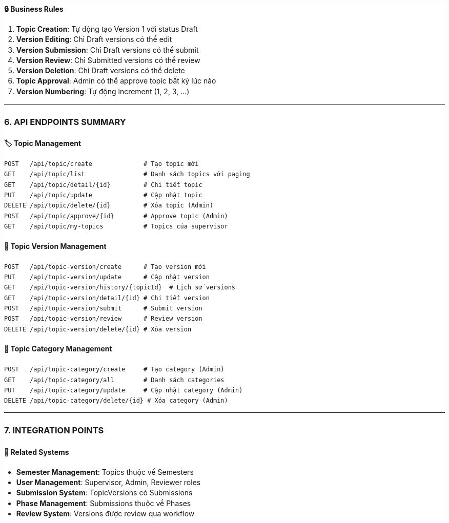 #### 🔒 **Business Rules**

1. **Topic Creation**: Tự động tạo Version 1 với status Draft
2. **Version Editing**: Chỉ Draft versions có thể edit
3. **Version Submission**: Chỉ Draft versions có thể submit
4. **Version Review**: Chỉ Submitted versions có thể review
5. **Version Deletion**: Chỉ Draft versions có thể delete
6. **Topic Approval**: Admin có thể approve topic bất kỳ lúc nào
7. **Version Numbering**: Tự động increment (1, 2, 3, ...)

---

### 6. **API ENDPOINTS SUMMARY**

#### 🏷️ **Topic Management**

```
POST   /api/topic/create              # Tạo topic mới
GET    /api/topic/list                # Danh sách topics với paging
GET    /api/topic/detail/{id}         # Chi tiết topic
PUT    /api/topic/update              # Cập nhật topic
DELETE /api/topic/delete/{id}         # Xóa topic (Admin)
POST   /api/topic/approve/{id}        # Approve topic (Admin)
GET    /api/topic/my-topics           # Topics của supervisor
```

#### 📝 **Topic Version Management**

```
POST   /api/topic-version/create      # Tạo version mới
PUT    /api/topic-version/update      # Cập nhật version
GET    /api/topic-version/history/{topicId}  # Lịch sử versions
GET    /api/topic-version/detail/{id} # Chi tiết version
POST   /api/topic-version/submit      # Submit version
POST   /api/topic-version/review      # Review version
DELETE /api/topic-version/delete/{id} # Xóa version
```

#### 📂 **Topic Category Management**

```
POST   /api/topic-category/create     # Tạo category (Admin)
GET    /api/topic-category/all        # Danh sách categories
PUT    /api/topic-category/update     # Cập nhật category (Admin)
DELETE /api/topic-category/delete/{id} # Xóa category (Admin)
```

---

### 7. **INTEGRATION POINTS**

#### 🔗 **Related Systems**

- **Semester Management**: Topics thuộc về Semesters
- **User Management**: Supervisor, Admin, Reviewer roles
- **Submission System**: TopicVersions có Submissions
- **Phase Management**: Submissions thuộc về Phases
- **Review System**: Versions được review qua workflow
